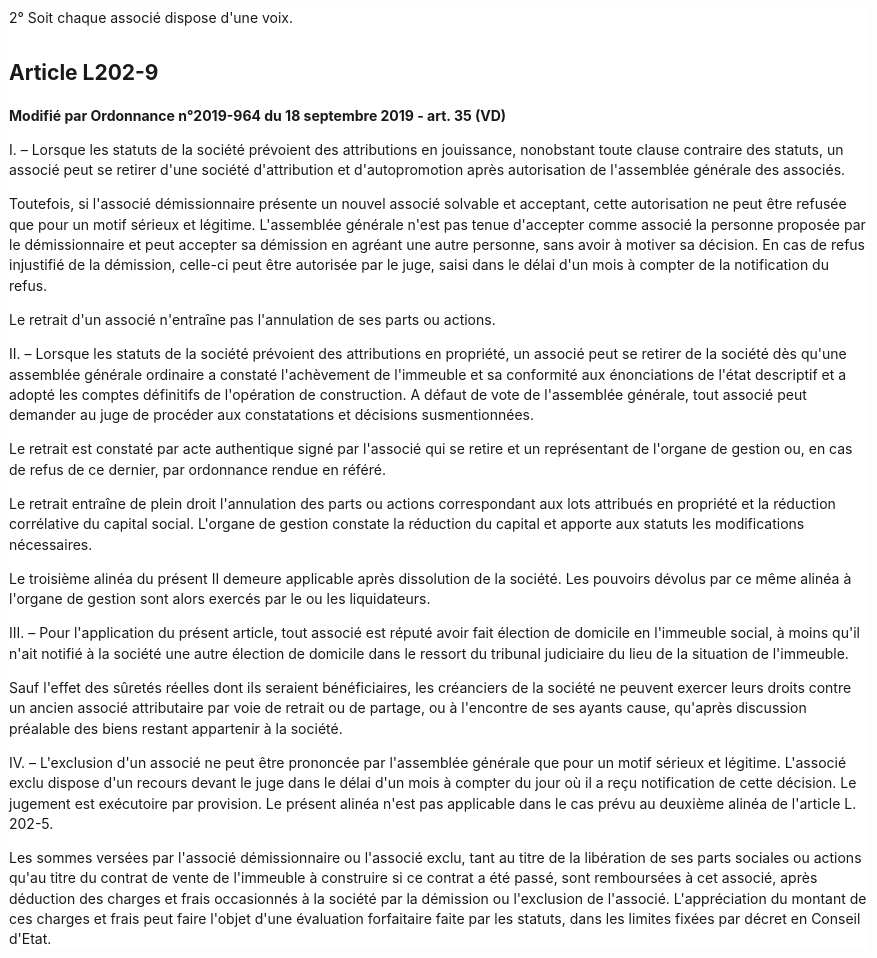 2° Soit chaque associé dispose d'une voix.

## Article L202-9

**Modifié par Ordonnance n°2019-964 du 18 septembre 2019 - art. 35 (VD)**

I. – Lorsque les statuts de la société prévoient des attributions en jouissance, nonobstant toute clause contraire des statuts, un associé peut se retirer d'une société d'attribution et d'autopromotion après autorisation de l'assemblée générale des associés.

Toutefois, si l'associé démissionnaire présente un nouvel associé solvable et acceptant, cette autorisation ne peut être refusée que pour un motif sérieux et légitime. L'assemblée générale n'est pas tenue d'accepter comme associé la personne proposée par le démissionnaire et peut accepter sa démission en agréant une autre personne, sans avoir à motiver sa décision. En cas de refus injustifié de la démission, celle-ci peut être autorisée par le juge, saisi dans le délai d'un mois à compter de la notification du refus.

Le retrait d'un associé n'entraîne pas l'annulation de ses parts ou actions.

II. – Lorsque les statuts de la société prévoient des attributions en propriété, un associé peut se retirer de la société dès qu'une assemblée générale ordinaire a constaté l'achèvement de l'immeuble et sa conformité aux énonciations de l'état descriptif et a adopté les comptes définitifs de l'opération de construction. A défaut de vote de l'assemblée générale, tout associé peut demander au juge de procéder aux constatations et décisions susmentionnées.

Le retrait est constaté par acte authentique signé par l'associé qui se retire et un représentant de l'organe de gestion ou, en cas de refus de ce dernier, par ordonnance rendue en référé.

Le retrait entraîne de plein droit l'annulation des parts ou actions correspondant aux lots attribués en propriété et la réduction corrélative du capital social. L'organe de gestion constate la réduction du capital et apporte aux statuts les modifications nécessaires.

Le troisième alinéa du présent II demeure applicable après dissolution de la société. Les pouvoirs dévolus par ce même alinéa à l'organe de gestion sont alors exercés par le ou les liquidateurs.

III. – Pour l'application du présent article, tout associé est réputé avoir fait élection de domicile en l'immeuble social, à moins qu'il n'ait notifié à la société une autre élection de domicile dans le ressort du tribunal judiciaire du lieu de la situation de l'immeuble.

Sauf l'effet des sûretés réelles dont ils seraient bénéficiaires, les créanciers de la société ne peuvent exercer leurs droits contre un ancien associé attributaire par voie de retrait ou de partage, ou à l'encontre de ses ayants cause, qu'après discussion préalable des biens restant appartenir à la société.

IV. – L'exclusion d'un associé ne peut être prononcée par l'assemblée générale que pour un motif sérieux et légitime. L'associé exclu dispose d'un recours devant le juge dans le délai d'un mois à compter du jour où il a reçu notification de cette décision. Le jugement est exécutoire par provision. Le présent alinéa n'est pas applicable dans le cas prévu au deuxième alinéa de l'article L. 202-5.

Les sommes versées par l'associé démissionnaire ou l'associé exclu, tant au titre de la libération de ses parts sociales ou actions qu'au titre du contrat de vente de l'immeuble à construire si ce contrat a été passé, sont remboursées à cet associé, après déduction des charges et frais occasionnés à la société par la démission ou l'exclusion de l'associé. L'appréciation du montant de ces charges et frais peut faire l'objet d'une évaluation forfaitaire faite par les statuts, dans les limites fixées par décret en Conseil d'Etat.
